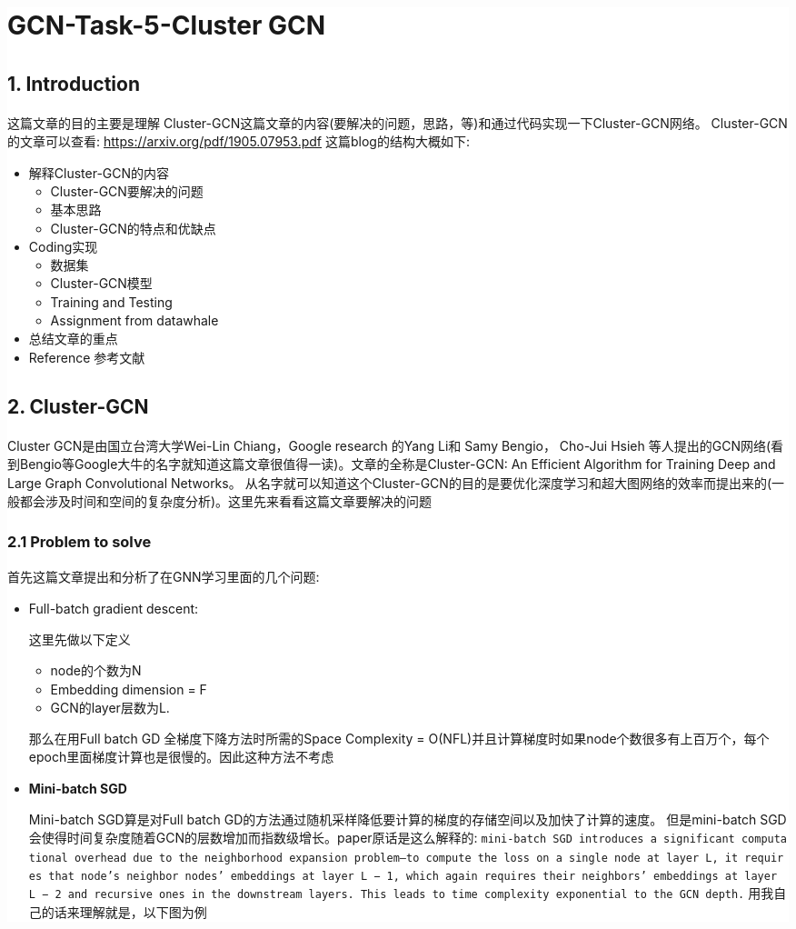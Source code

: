 # GCN-Task-5-Cluster GCN

## 1. Introduction
这篇文章的目的主要是理解 Cluster-GCN这篇文章的内容(要解决的问题，思路，等)和通过代码实现一下Cluster-GCN网络。 Cluster-GCN的文章可以查看: https://arxiv.org/pdf/1905.07953.pdf
这篇blog的结构大概如下:
+ 解释Cluster-GCN的内容
    - Cluster-GCN要解决的问题
    - 基本思路
    - Cluster-GCN的特点和优缺点
+ Coding实现
    - 数据集
    - Cluster-GCN模型
    - Training and Testing
    - Assignment from datawhale
+ 总结文章的重点
+ Reference 参考文献

## 2. Cluster-GCN
Cluster GCN是由国立台湾大学Wei-Lin Chiang，Google research 的Yang Li和 Samy Bengio， Cho-Jui Hsieh 等人提出的GCN网络(看到Bengio等Google大牛的名字就知道这篇文章很值得一读)。文章的全称是Cluster-GCN: An Efficient Algorithm for Training Deep and Large Graph Convolutional Networks。 从名字就可以知道这个Cluster-GCN的目的是要优化深度学习和超大图网络的效率而提出来的(一般都会涉及时间和空间的复杂度分析)。这里先来看看这篇文章要解决的问题

### 2.1 Problem to solve
首先这篇文章提出和分析了在GNN学习里面的几个问题:
+ Full-batch gradient descent:

    这里先做以下定义
    - node的个数为N
    - Embedding dimension = F
    - GCN的layer层数为L.
    
    那么在用Full batch GD 全梯度下降方法时所需的Space Complexity = O(NFL)并且计算梯度时如果node个数很多有上百万个，每个epoch里面梯度计算也是很慢的。因此这种方法不考虑
    
+ **Mini-batch SGD**
    
    Mini-batch SGD算是对Full batch GD的方法通过随机采样降低要计算的梯度的存储空间以及加快了计算的速度。 但是mini-batch SGD会使得时间复杂度随着GCN的层数增加而指数级增长。paper原话是这么解释的:
    `
    mini-batch SGD introduces a significant computational overhead due to the neighborhood expansion problem—to compute the loss on a single node at layer L, it requires that node’s neighbor nodes’ embeddings at layer L − 1, which again requires their neighbors’ embeddings at layer L − 2 and recursive ones in the downstream layers. This leads to time complexity exponential to the GCN depth.
    `
    用我自己的话来理解就是，以下图为例
